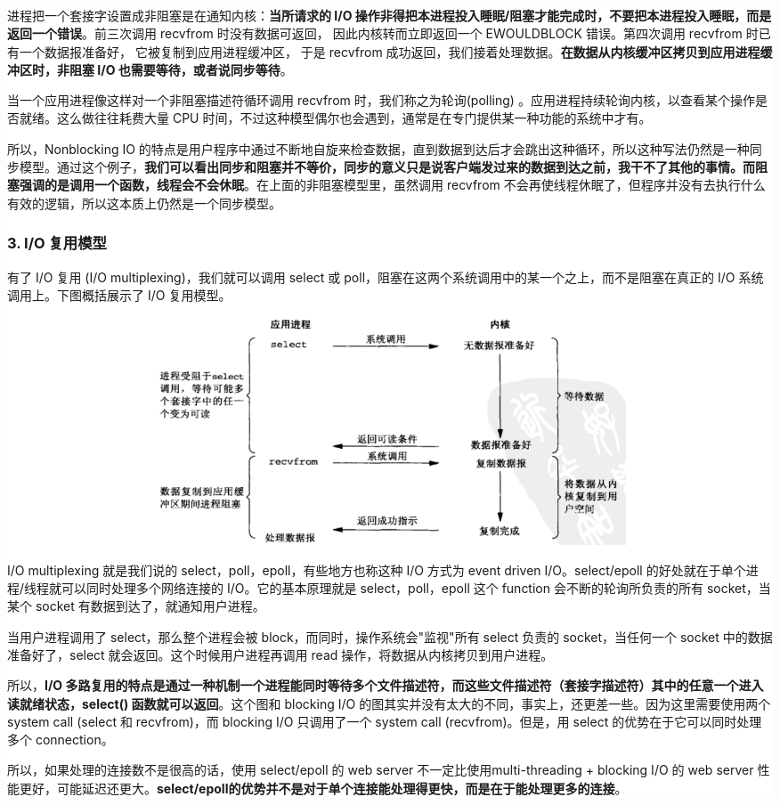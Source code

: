 
进程把一个套接字设置成非阻塞是在通知内核：**当所请求的 I/O 操作非得把本进程投入睡眠/阻塞才能完成时，不要把本进程投入睡眠，而是返回一个错误**。前三次调用 recvfrom 时没有数据可返回， 因此内核转而立即返回一个 EWOULDBLOCK 错误。第四次调用 recvfrom 时已有一个数据报准备好， 它被复制到应用进程缓冲区， 于是 recvfrom 成功返回，我们接着处理数据。**在数据从内核缓冲区拷贝到应用进程缓冲区时，非阻塞 I/O 也需要等待，或者说同步等待**。

当一个应用进程像这样对一个非阻塞描述符循环调用 recvfrom 时，我们称之为轮询(polling) 。应用进程持续轮询内核，以查看某个操作是否就绪。这么做往往耗费大量 CPU 时间，不过这种模型偶尔也会遇到，通常是在专门提供某一种功能的系统中才有。

所以，Nonblocking IO 的特点是用户程序中通过不断地自旋来检查数据，直到数据到达后才会跳出这种循环，所以这种写法仍然是一种同步模型。通过这个例子，**我们可以看出同步和阻塞并不等价，同步的意义只是说客户端发过来的数据到达之前，我干不了其他的事情。而阻塞强调的是调用一个函数，线程会不会休眠**。在上面的非阻塞模型里，虽然调用 recvfrom 不会再使线程休眠了，但程序并没有去执行什么有效的逻辑，所以这本质上仍然是一个同步模型。

### 3. I/O 复用模型

有了 I/O 复用 (I/O multiplexing)，我们就可以调用 select 或 poll，阻塞在这两个系统调用中的某一个之上，而不是阻塞在真正的 I/O 系统调用上。下图概括展示了 I/O 复用模型。

<div align="center">
    <img src="linux_IO_模型详解_static/3.png" width="530"/>
</div>

I/O multiplexing 就是我们说的 select，poll，epoll，有些地方也称这种 I/O 方式为 event driven I/O。select/epoll 的好处就在于单个进程/线程就可以同时处理多个网络连接的 I/O。它的基本原理就是 select，poll，epoll 这个 function 会不断的轮询所负责的所有 socket，当某个 socket 有数据到达了，就通知用户进程。

当用户进程调用了 select，那么整个进程会被 block，而同时，操作系统会"监视"所有 select 负责的 socket，当任何一个 socket 中的数据准备好了，select 就会返回。这个时候用户进程再调用 read 操作，将数据从内核拷贝到用户进程。

所以，**I/O 多路复用的特点是通过一种机制一个进程能同时等待多个文件描述符，而这些文件描述符（套接字描述符）其中的任意一个进入读就绪状态，select() 函数就可以返回**。这个图和 blocking I/O 的图其实并没有太大的不同，事实上，还更差一些。因为这里需要使用两个 system call (select 和 recvfrom)，而 blocking I/O 只调用了一个 system call (recvfrom)。但是，用 select 的优势在于它可以同时处理多个 connection。

所以，如果处理的连接数不是很高的话，使用 select/epoll 的 web server 不一定比使用multi-threading + blocking I/O 的 web server 性能更好，可能延迟还更大。**select/epoll的优势并不是对于单个连接能处理得更快，而是在于能处理更多的连接**。
